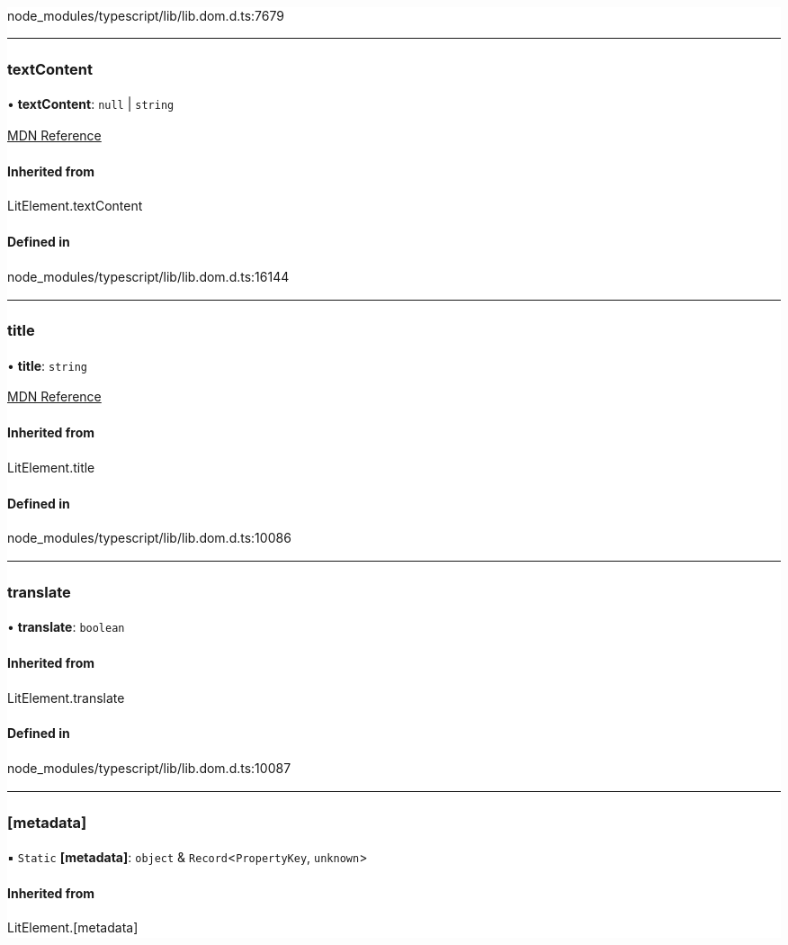 node_modules/typescript/lib/lib.dom.d.ts:7679

___

### textContent

• **textContent**: ``null`` \| `string`

[MDN Reference](https://developer.mozilla.org/docs/Web/API/Node/textContent)

#### Inherited from

LitElement.textContent

#### Defined in

node_modules/typescript/lib/lib.dom.d.ts:16144

___

### title

• **title**: `string`

[MDN Reference](https://developer.mozilla.org/docs/Web/API/HTMLElement/title)

#### Inherited from

LitElement.title

#### Defined in

node_modules/typescript/lib/lib.dom.d.ts:10086

___

### translate

• **translate**: `boolean`

#### Inherited from

LitElement.translate

#### Defined in

node_modules/typescript/lib/lib.dom.d.ts:10087

___

### [metadata]

▪ `Static` **[metadata]**: `object` & `Record`\<`PropertyKey`, `unknown`\>

#### Inherited from

LitElement.[metadata]

